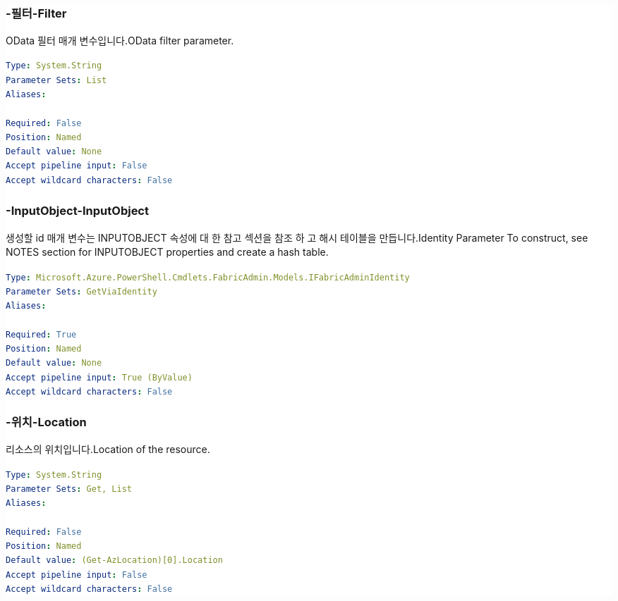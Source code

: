 ### <span data-ttu-id="7b66b-118">-필터</span><span class="sxs-lookup"><span data-stu-id="7b66b-118">-Filter</span></span>
<span data-ttu-id="7b66b-119">OData 필터 매개 변수입니다.</span><span class="sxs-lookup"><span data-stu-id="7b66b-119">OData filter parameter.</span></span>

```yaml
Type: System.String
Parameter Sets: List
Aliases:

Required: False
Position: Named
Default value: None
Accept pipeline input: False
Accept wildcard characters: False

```

### <span data-ttu-id="7b66b-120">-InputObject</span><span class="sxs-lookup"><span data-stu-id="7b66b-120">-InputObject</span></span>
<span data-ttu-id="7b66b-121">생성할 id 매개 변수는 INPUTOBJECT 속성에 대 한 참고 섹션을 참조 하 고 해시 테이블을 만듭니다.</span><span class="sxs-lookup"><span data-stu-id="7b66b-121">Identity Parameter To construct, see NOTES section for INPUTOBJECT properties and create a hash table.</span></span>

```yaml
Type: Microsoft.Azure.PowerShell.Cmdlets.FabricAdmin.Models.IFabricAdminIdentity
Parameter Sets: GetViaIdentity
Aliases:

Required: True
Position: Named
Default value: None
Accept pipeline input: True (ByValue)
Accept wildcard characters: False

```

### <span data-ttu-id="7b66b-122">-위치</span><span class="sxs-lookup"><span data-stu-id="7b66b-122">-Location</span></span>
<span data-ttu-id="7b66b-123">리소스의 위치입니다.</span><span class="sxs-lookup"><span data-stu-id="7b66b-123">Location of the resource.</span></span>

```yaml
Type: System.String
Parameter Sets: Get, List
Aliases:

Required: False
Position: Named
Default value: (Get-AzLocation)[0].Location
Accept pipeline input: False
Accept wildcard characters: False

```
